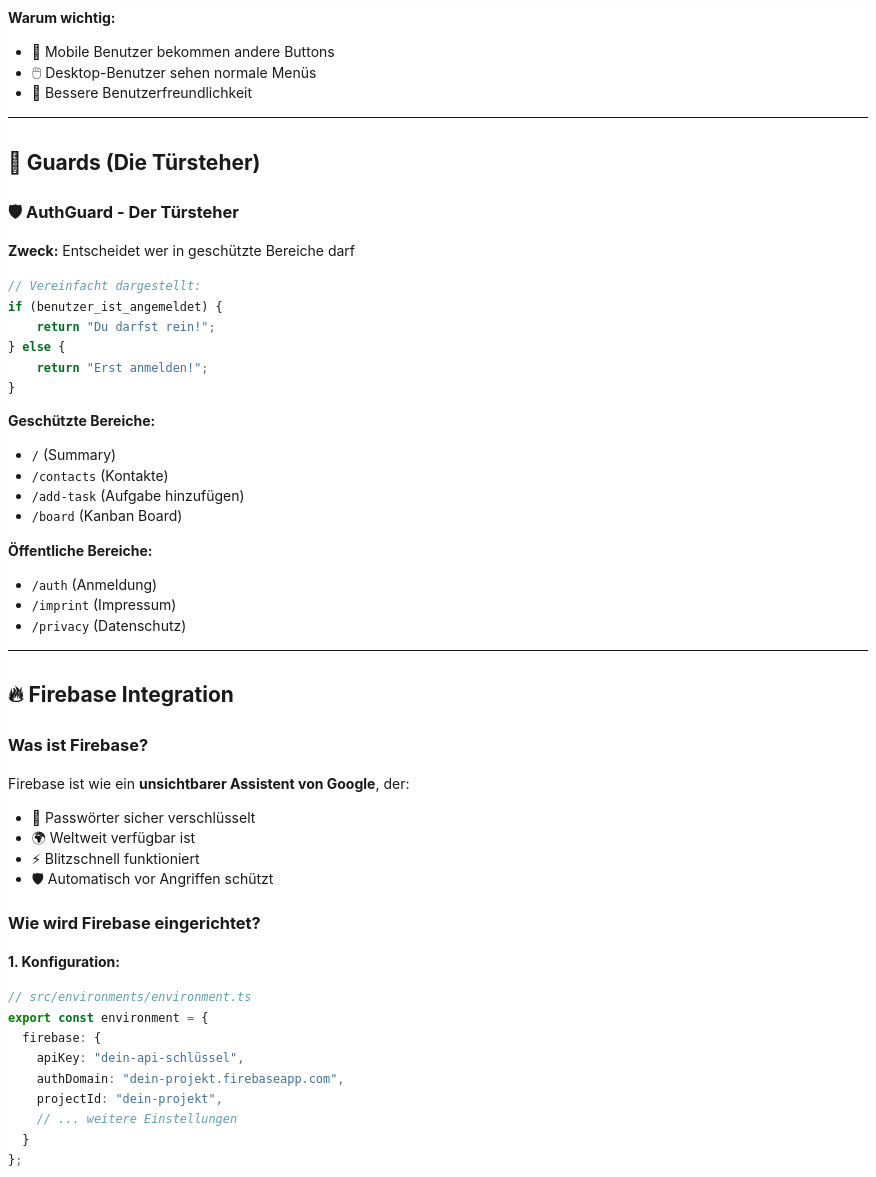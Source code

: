 **Warum wichtig:** 
- 📱 Mobile Benutzer bekommen andere Buttons
- 🖱️ Desktop-Benutzer sehen normale Menüs
- 🎯 Bessere Benutzerfreundlichkeit

---

## 🚨 Guards (Die Türsteher)

### **🛡️ AuthGuard - Der Türsteher**

**Zweck:** Entscheidet wer in geschützte Bereiche darf

```typescript
// Vereinfacht dargestellt:
if (benutzer_ist_angemeldet) {
    return "Du darfst rein!";
} else {
    return "Erst anmelden!";
}
```

**Geschützte Bereiche:**
- `/` (Summary)
- `/contacts` (Kontakte)
- `/add-task` (Aufgabe hinzufügen)
- `/board` (Kanban Board)

**Öffentliche Bereiche:**
- `/auth` (Anmeldung)
- `/imprint` (Impressum)
- `/privacy` (Datenschutz)

---

## 🔥 Firebase Integration

### **Was ist Firebase?**
Firebase ist wie ein **unsichtbarer Assistent von Google**, der:
- 🔐 Passwörter sicher verschlüsselt
- 🌍 Weltweit verfügbar ist
- ⚡ Blitzschnell funktioniert
- 🛡️ Automatisch vor Angriffen schützt

### **Wie wird Firebase eingerichtet?**

**1. Konfiguration:**
```typescript
// src/environments/environment.ts
export const environment = {
  firebase: {
    apiKey: "dein-api-schlüssel",
    authDomain: "dein-projekt.firebaseapp.com",
    projectId: "dein-projekt",
    // ... weitere Einstellungen
  }
};
```
